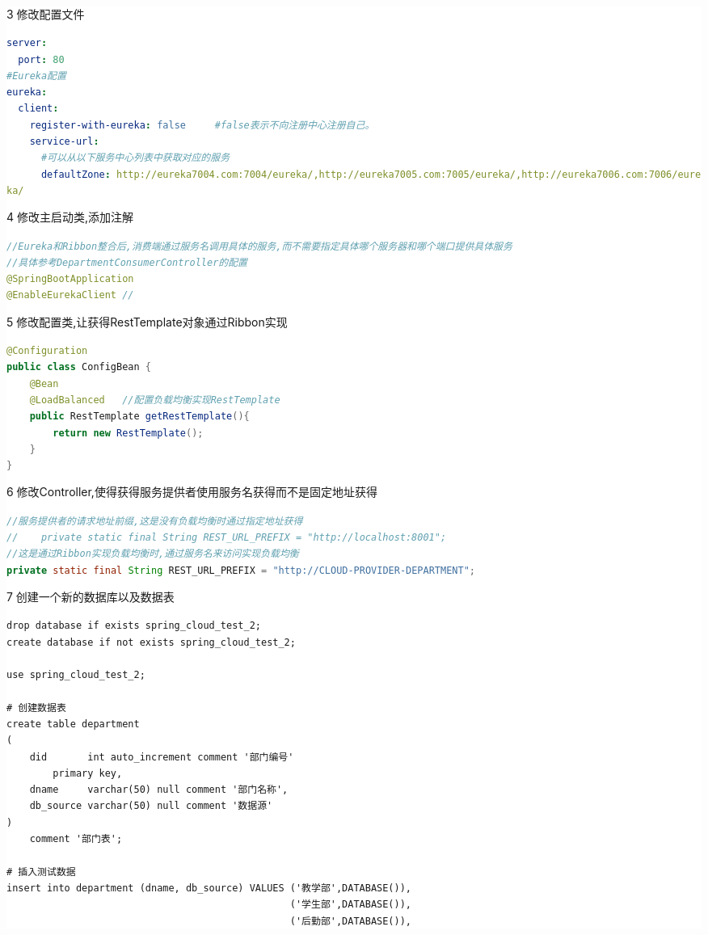 3	修改配置文件

```yaml
server:
  port: 80
#Eureka配置
eureka:
  client:
    register-with-eureka: false     #false表示不向注册中心注册自己。
    service-url:
      #可以从以下服务中心列表中获取对应的服务
      defaultZone: http://eureka7004.com:7004/eureka/,http://eureka7005.com:7005/eureka/,http://eureka7006.com:7006/eureka/

```

4	修改主启动类,添加注解

```java
//Eureka和Ribbon整合后,消费端通过服务名调用具体的服务,而不需要指定具体哪个服务器和哪个端口提供具体服务
//具体参考DepartmentConsumerController的配置
@SpringBootApplication
@EnableEurekaClient //
```

5	修改配置类,让获得RestTemplate对象通过Ribbon实现

```java
@Configuration
public class ConfigBean {
    @Bean
    @LoadBalanced   //配置负载均衡实现RestTemplate
    public RestTemplate getRestTemplate(){
        return new RestTemplate();
    }
}
```

6	修改Controller,使得获得服务提供者使用服务名获得而不是固定地址获得

```java
//服务提供者的请求地址前缀,这是没有负载均衡时通过指定地址获得
//    private static final String REST_URL_PREFIX = "http://localhost:8001";
//这是通过Ribbon实现负载均衡时,通过服务名来访问实现负载均衡
private static final String REST_URL_PREFIX = "http://CLOUD-PROVIDER-DEPARTMENT";
```

7	创建一个新的数据库以及数据表

```mysql
drop database if exists spring_cloud_test_2;
create database if not exists spring_cloud_test_2;

use spring_cloud_test_2;

# 创建数据表
create table department
(
    did       int auto_increment comment '部门编号'
        primary key,
    dname     varchar(50) null comment '部门名称',
    db_source varchar(50) null comment '数据源'
)
    comment '部门表';

# 插入测试数据
insert into department (dname, db_source) VALUES ('教学部',DATABASE()),
                                                 ('学生部',DATABASE()),
                                                 ('后勤部',DATABASE()),
```